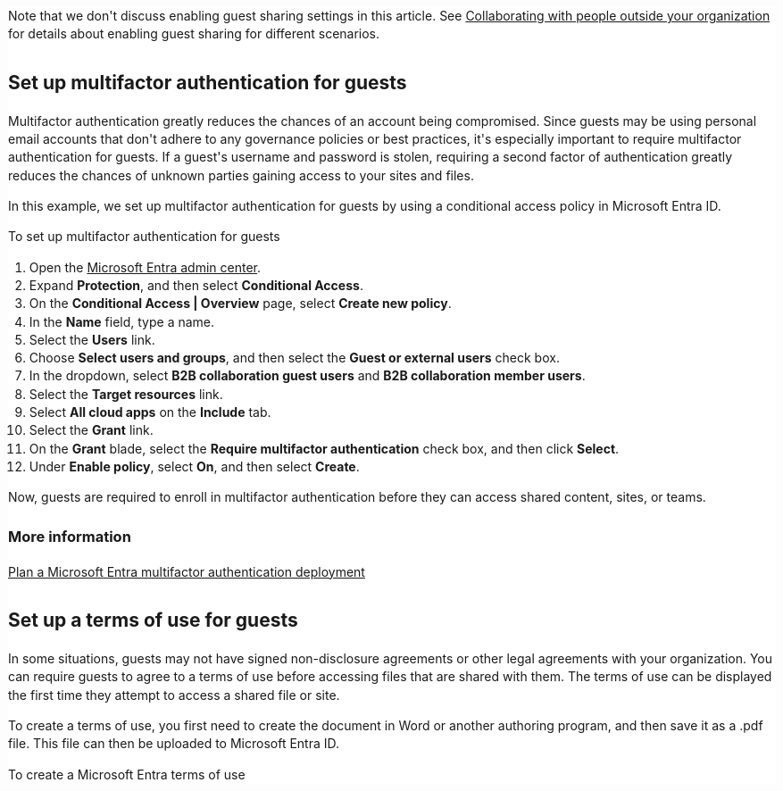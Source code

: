 Note that we don't discuss enabling guest sharing settings in this article. See [Collaborating with people outside your organization](collaborate-with-people-outside-your-organization.md) for details about enabling guest sharing for different scenarios.

<a name='set-up-multi-factor-authentication-for-guests'></a>

## Set up multifactor authentication for guests

Multifactor authentication greatly reduces the chances of an account being compromised. Since guests may be using personal email accounts that don't adhere to any governance policies or best practices, it's especially important to require multifactor authentication for guests. If a guest's username and password is stolen, requiring a second factor of authentication greatly reduces the chances of unknown parties gaining access to your sites and files.

In this example, we set up multifactor authentication for guests by using a conditional access policy in Microsoft Entra ID.

To set up multifactor authentication for guests

1. Open the [Microsoft Entra admin center](https://entra.microsoft.com).
1. Expand **Protection**, and then select **Conditional Access**.
1. On the **Conditional Access | Overview** page, select **Create new policy**.
1. In the **Name** field, type a name.
1. Select the **Users** link.
1. Choose **Select users and groups**, and then select the **Guest or external users** check box.
1. In the dropdown, select **B2B collaboration guest users** and **B2B collaboration member users**.
1. Select the **Target resources** link.
1. Select **All cloud apps** on the **Include** tab.
1. Select the **Grant** link.
1. On the **Grant** blade, select the **Require multifactor authentication** check box, and then click **Select**.
1. Under **Enable policy**, select **On**, and then select **Create**.

Now, guests are required to enroll in multifactor authentication before they can access shared content, sites, or teams.

### More information

[Plan a Microsoft Entra multifactor authentication deployment](/entra/identity/authentication/howto-mfa-getstarted)

## Set up a terms of use for guests

In some situations, guests may not have signed non-disclosure agreements or other legal agreements with your organization. You can require guests to agree to a terms of use before accessing files that are shared with them. The terms of use can be displayed the first time they attempt to access a shared file or site.

To create a terms of use, you first need to create the document in Word or another authoring program, and then save it as a .pdf file. This file can then be uploaded to Microsoft Entra ID.

To create a Microsoft Entra terms of use
